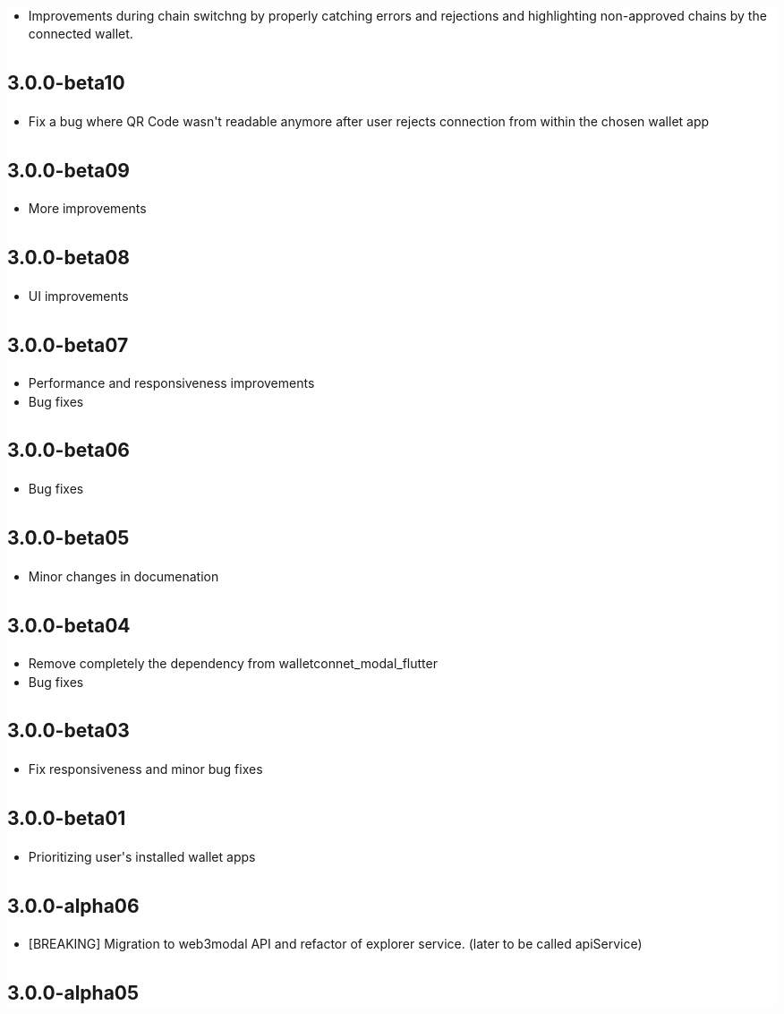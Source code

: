 - Improvements during chain switchng by properly catching errors and rejections and highlighting non-approved chains by the connected wallet.
  
## 3.0.0-beta10

- Fix a bug where QR Code wasn't readable anymore after user rejects connection from within the chosen wallet app

## 3.0.0-beta09

- More improvements

## 3.0.0-beta08

- UI improvements

## 3.0.0-beta07

- Performance and responsiveness improvements
- Bug fixes

## 3.0.0-beta06

- Bug fixes
  
## 3.0.0-beta05

- Minor changes in documenation

## 3.0.0-beta04

- Remove completely the dependency from walletconnet_modal_flutter
- Bug fixes
  
## 3.0.0-beta03

- Fix responsiveness and minor bug fixes

## 3.0.0-beta01

- Prioritizing user's installed wallet apps

## 3.0.0-alpha06

- [BREAKING] Migration to web3modal API and refactor of explorer service. (later to be called apiService)

## 3.0.0-alpha05

